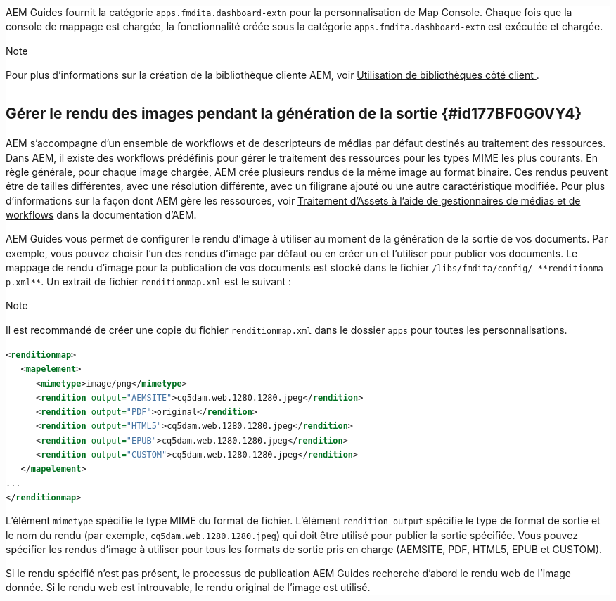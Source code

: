 AEM Guides fournit la catégorie `apps.fmdita.dashboard-extn` pour la personnalisation de Map Console. Chaque fois que la console de mappage est chargée, la fonctionnalité créée sous la catégorie `apps.fmdita.dashboard-extn` est exécutée et chargée.

>[!NOTE]
>
> Pour plus d’informations sur la création de la bibliothèque cliente AEM, voir [ Utilisation de bibliothèques côté client ](https://experienceleague.adobe.com/docs/experience-manager-cloud-service/implementing/developing/full-stack/clientlibs.html?lang=fr).

## Gérer le rendu des images pendant la génération de la sortie {#id177BF0G0VY4}

AEM s’accompagne d’un ensemble de workflows et de descripteurs de médias par défaut destinés au traitement des ressources. Dans AEM, il existe des workflows prédéfinis pour gérer le traitement des ressources pour les types MIME les plus courants. En règle générale, pour chaque image chargée, AEM crée plusieurs rendus de la même image au format binaire. Ces rendus peuvent être de tailles différentes, avec une résolution différente, avec un filigrane ajouté ou une autre caractéristique modifiée. Pour plus d’informations sur la façon dont AEM gère les ressources, voir [Traitement d’Assets à l’aide de gestionnaires de médias et de workflows](https://experienceleague.adobe.com/docs/experience-manager-cloud-service/assets/asset-microservices-overview.html?lang=fr) dans la documentation d’AEM.

AEM Guides vous permet de configurer le rendu d’image à utiliser au moment de la génération de la sortie de vos documents. Par exemple, vous pouvez choisir l’un des rendus d’image par défaut ou en créer un et l’utiliser pour publier vos documents. Le mappage de rendu d’image pour la publication de vos documents est stocké dans le fichier `/libs/fmdita/config/ **renditionmap.xml**`. Un extrait de fichier `renditionmap.xml` est le suivant :

>[!NOTE]
>
> Il est recommandé de créer une copie du fichier `renditionmap.xml` dans le dossier `apps` pour toutes les personnalisations.

```XML
<renditionmap>
   <mapelement>
      <mimetype>image/png</mimetype>
      <rendition output="AEMSITE">cq5dam.web.1280.1280.jpeg</rendition>
      <rendition output="PDF">original</rendition>
      <rendition output="HTML5">cq5dam.web.1280.1280.jpeg</rendition>
      <rendition output="EPUB">cq5dam.web.1280.1280.jpeg</rendition>
      <rendition output="CUSTOM">cq5dam.web.1280.1280.jpeg</rendition>
   </mapelement>
...
</renditionmap>
```

L’élément `mimetype` spécifie le type MIME du format de fichier. L’élément `rendition output` spécifie le type de format de sortie et le nom du rendu \(par exemple, `cq5dam.web.1280.1280.jpeg`\) qui doit être utilisé pour publier la sortie spécifiée. Vous pouvez spécifier les rendus d’image à utiliser pour tous les formats de sortie pris en charge (AEMSITE, PDF, HTML5, EPUB et CUSTOM).

Si le rendu spécifié n’est pas présent, le processus de publication AEM Guides recherche d’abord le rendu web de l’image donnée. Si le rendu web est introuvable, le rendu original de l’image est utilisé.

